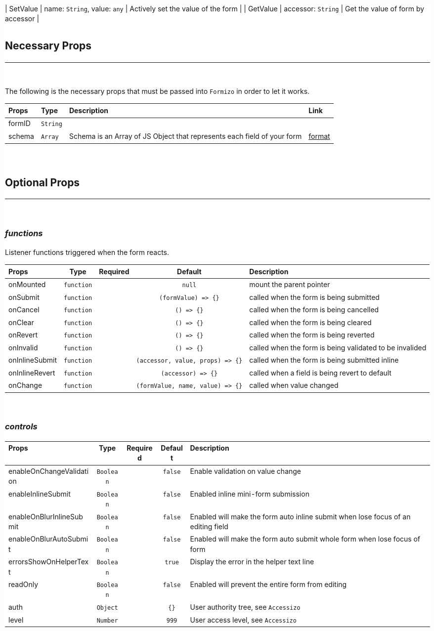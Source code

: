| SetValue | name: `String`, value: `any` | Actively set the value of the form |
| GetValue | accessor: `String` | Get the value of form by accessor |
<br/>

## **Necessary Props**
---
<br/>

The following is the necessary props that must be passed into `Formizo` in order to let it works. 

| Props  | Type   | Description | Link |
| :---   | :---- | :---       | :--- |
| formID | `String` |||
| schema | `Array`  | Schema is an Array of JS Object that represents each field of your form  | [format](./__docs/schema.md)
<br/>

## **Optional Props**
---
<br/>

### ***functions***
Listener functions triggered when the form reacts.

| Props | Type | Required | Default | Description |
| :---|:---:|:---:|:---:|:---|
| onMounted | `function` || `null` | mount the parent pointer |
| onSubmit | `function` || `(formValue) => {}` | called when the form is being submitted |
| onCancel | `function` || `() => {}` | called when the form is being cancelled |
| onClear | `function` || `() => {}` | called when the form is being cleared |
| onRevert | `function` || `() => {}` | called when the form is being reverted |
| onInvalid | `function` || `() => {}` | called when the form is being validated to be invalided |
| onInlineSubmit | `function` || `(accessor, value, props) => {}` | called when the form is being submitted inline |
| onInlineRevert | `function` || `(accessor) => {}` | called when a field is being revert to default |
| onChange | `function` || `(formValue, name, value) => {}` | called when value changed |
<br/>

### ***controls***

| Props | Type | Required | Default | Description |
| :---|:---:|:---:|:---:|:---|
| enableOnChangeValidation | `Boolean` || `false` | Enable validation on value change |
| enableInlineSubmit | `Boolean` || `false` | Enabled inline mini-form submission |
| enableOnBlurInlineSubmit | `Boolean` || `false` | Enabled will make the form auto inline submit when lose focus of an editing field |
| enableOnBlurAutoSubmit | `Boolean` || `false` | Enabled will make the form auto submit whole form when lose focus of form |
| errorsShowOnHelperText | `Boolean` || `true` | Display the error in the helper text line |
| readOnly | `Boolean` || `false` | Enabled will prevent the entire form from editing |
| auth | `Object` || `{}` | User authority tree, see `Accessizo` |
| level | `Number` || `999` | User access level, see `Accessizo` |